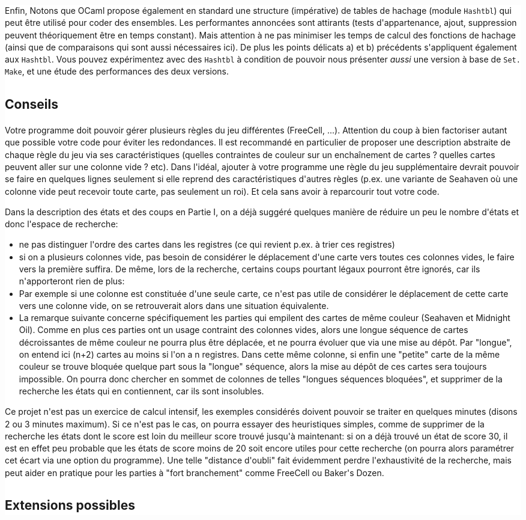 Enfin, Notons que OCaml propose également en standard une structure (impérative) de tables de hachage (module `Hashtbl`) qui peut être utilisé pour coder des ensembles. Les performantes annoncées sont attirants (tests d'appartenance, ajout, suppression peuvent théoriquement être en temps constant). Mais attention à ne pas minimiser les temps de calcul des fonctions de hachage (ainsi que de comparaisons qui sont aussi nécessaires ici). De plus les points délicats a) et b) précédents s'appliquent également aux `Hashtbl`. Vous pouvez expérimentez avec des `Hashtbl` à condition de pouvoir nous présenter *aussi* une version à base de `Set.Make`, et une étude des performances des deux versions.



## Conseils

Votre programme doit pouvoir gérer plusieurs règles du jeu différentes (FreeCell, ...). Attention du coup à bien factoriser autant que possible votre code pour éviter les redondances. Il est recommandé en particulier de proposer une description abstraite de chaque règle du jeu via ses caractéristiques (quelles contraintes de couleur sur un enchaînement de cartes ? quelles cartes peuvent aller sur une colonne vide ? etc). Dans l'idéal, ajouter à votre programme une règle du jeu supplémentaire devrait pouvoir se faire en quelques lignes seulement si elle reprend des caractéristiques d'autres règles (p.ex. une variante de Seahaven où une colonne vide peut recevoir toute carte, pas seulement un roi). Et cela sans avoir à reparcourir tout votre code. 

Dans la description des états et des coups en Partie I, on a déjà suggéré quelques manière de réduire un peu le nombre d'états et donc l'espace de recherche:
 - ne pas distinguer l'ordre des cartes dans les registres (ce qui revient p.ex. à trier ces registres)
 - si on a plusieurs colonnes vide, pas besoin de considérer le déplacement d'une carte vers toutes ces colonnes vides, le faire vers la première suffira.
De même, lors de la recherche, certains coups pourtant légaux pourront être ignorés, car ils n'apporteront rien de plus:
 - Par exemple si une colonne est constituée d'une seule carte, ce n'est pas utile de considérer le déplacement de cette carte vers une colonne vide, on se retrouverait alors dans une situation équivalente.
 - La remarque suivante concerne spécifiquement les parties qui empilent des cartes de même couleur (Seahaven et Midnight Oil). Comme en plus ces parties ont un usage contraint des colonnes vides, alors une longue séquence de cartes décroissantes de même couleur ne pourra plus être déplacée, et ne pourra évoluer que via une mise au dépôt. Par "longue", on entend ici (n+2) cartes au moins si l'on a n registres. Dans cette même colonne, si enfin une "petite" carte de la même couleur se trouve bloquée quelque part sous la "longue" séquence, alors la mise au dépôt de ces cartes sera toujours impossible. On pourra donc chercher en sommet de colonnes de telles "longues séquences bloquées", et supprimer de la recherche les états qui en contiennent, car ils sont insolubles.

Ce projet n'est pas un exercice de calcul intensif, les exemples considérés doivent pouvoir se traiter en quelques minutes (disons 2 ou 3 minutes maximum). Si ce n'est pas le cas, on pourra essayer des heuristiques simples, comme de supprimer de la recherche les états dont le score est loin du meilleur score trouvé jusqu'à maintenant: si on a déjà trouvé un état de score 30, il est en effet peu probable que les états de score moins de 20 soit encore utiles pour cette recherche (on pourra alors paramétrer cet écart via une option du programme). Une telle "distance d'oubli" fait évidemment perdre l'exhaustivité de la recherche, mais peut aider en pratique pour les parties à "fort branchement" comme FreeCell ou Baker's Dozen.

## Extensions possibles
